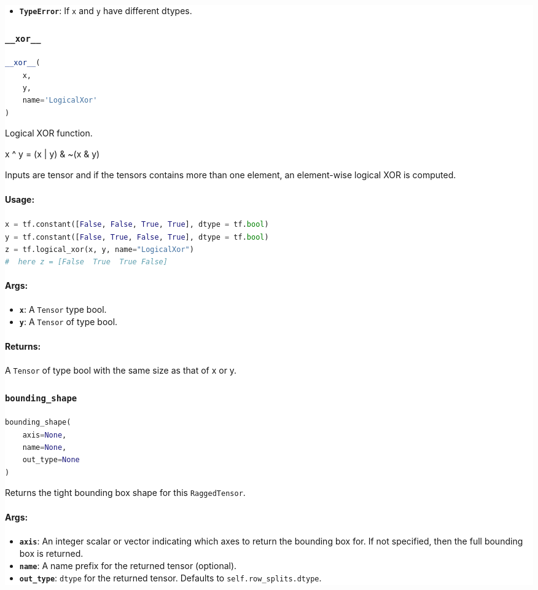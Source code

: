 
* <b>`TypeError`</b>: If `x` and `y` have different dtypes.

<h3 id="__xor__"><code>__xor__</code></h3>

``` python
__xor__(
    x,
    y,
    name='LogicalXor'
)
```

Logical XOR function.

x ^ y = (x | y) & ~(x & y)

Inputs are tensor and if the tensors contains more than one element, an
element-wise logical XOR is computed.

#### Usage:



```python
x = tf.constant([False, False, True, True], dtype = tf.bool)
y = tf.constant([False, True, False, True], dtype = tf.bool)
z = tf.logical_xor(x, y, name="LogicalXor")
#  here z = [False  True  True False]
```

#### Args:


* <b>`x`</b>: A `Tensor` type bool.
* <b>`y`</b>: A `Tensor` of type bool.


#### Returns:

A `Tensor` of type bool with the same size as that of x or y.


<h3 id="bounding_shape"><code>bounding_shape</code></h3>

``` python
bounding_shape(
    axis=None,
    name=None,
    out_type=None
)
```

Returns the tight bounding box shape for this `RaggedTensor`.


#### Args:


* <b>`axis`</b>: An integer scalar or vector indicating which axes to return the
  bounding box for.  If not specified, then the full bounding box is
  returned.
* <b>`name`</b>: A name prefix for the returned tensor (optional).
* <b>`out_type`</b>: `dtype` for the returned tensor.  Defaults to
  `self.row_splits.dtype`.
